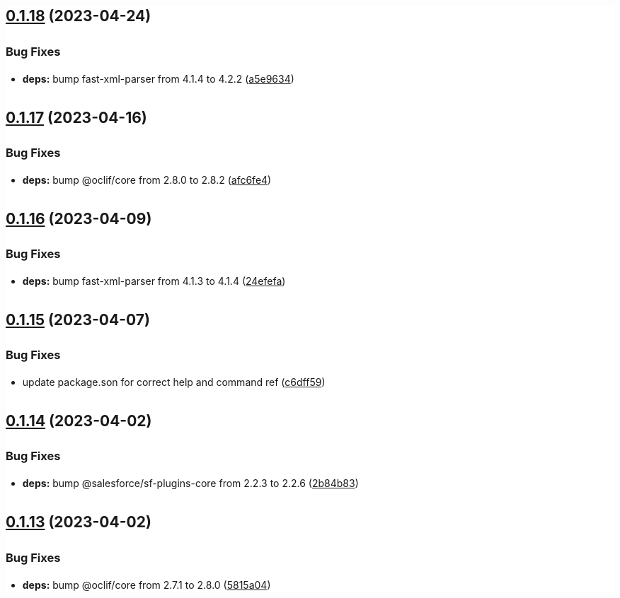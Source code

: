 ## [0.1.18](https://github.com/salesforcecli/plugin-sobject/compare/0.1.17...0.1.18) (2023-04-24)

### Bug Fixes

- **deps:** bump fast-xml-parser from 4.1.4 to 4.2.2 ([a5e9634](https://github.com/salesforcecli/plugin-sobject/commit/a5e9634f73bbda38ec4c2b1c763ec6729d8d22d2))

## [0.1.17](https://github.com/salesforcecli/plugin-sobject/compare/0.1.16...0.1.17) (2023-04-16)

### Bug Fixes

- **deps:** bump @oclif/core from 2.8.0 to 2.8.2 ([afc6fe4](https://github.com/salesforcecli/plugin-sobject/commit/afc6fe4335e9ad31969dfc9e4980d652312498ca))

## [0.1.16](https://github.com/salesforcecli/plugin-sobject/compare/0.1.15...0.1.16) (2023-04-09)

### Bug Fixes

- **deps:** bump fast-xml-parser from 4.1.3 to 4.1.4 ([24efefa](https://github.com/salesforcecli/plugin-sobject/commit/24efefab8f1f727d9f4be32f88f1359fb187d852))

## [0.1.15](https://github.com/salesforcecli/plugin-sobject/compare/0.1.14...0.1.15) (2023-04-07)

### Bug Fixes

- update package.son for correct help and command ref ([c6dff59](https://github.com/salesforcecli/plugin-sobject/commit/c6dff59f56397836ce8ee97ea104bf14eb272d42))

## [0.1.14](https://github.com/salesforcecli/plugin-sobject/compare/0.1.13...0.1.14) (2023-04-02)

### Bug Fixes

- **deps:** bump @salesforce/sf-plugins-core from 2.2.3 to 2.2.6 ([2b84b83](https://github.com/salesforcecli/plugin-sobject/commit/2b84b832d25bc07aeeec732288aeeaa14a01f57b))

## [0.1.13](https://github.com/salesforcecli/plugin-sobject/compare/0.1.12...0.1.13) (2023-04-02)

### Bug Fixes

- **deps:** bump @oclif/core from 2.7.1 to 2.8.0 ([5815a04](https://github.com/salesforcecli/plugin-sobject/commit/5815a0498b0f8f82e5caebd4390043336d9b5839))
